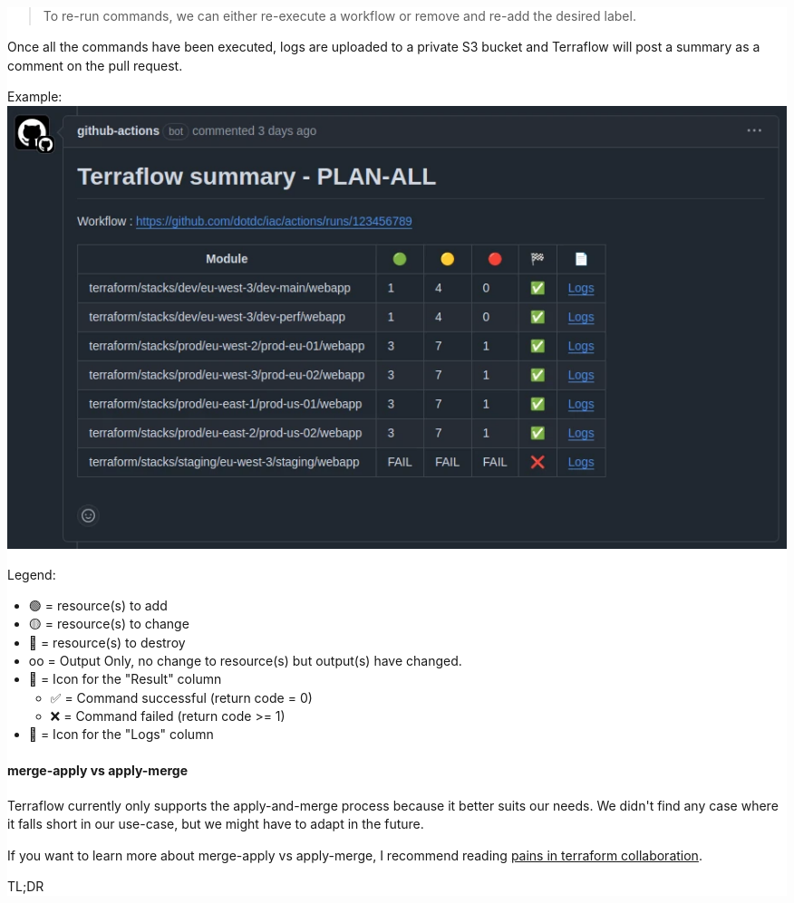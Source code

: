 > To re-run commands, we can either re-execute a workflow or remove and re-add the desired label.

Once all the commands have been executed, logs are uploaded to a private S3 bucket and Terraflow will post a summary as a comment on the pull request.

Example:
![Terraflow's Summary](terraflow-summary.webp)

Legend:

- 🟢 = resource(s) to add
- 🟡 = resource(s) to change
- 🔴 = resource(s) to destroy
- oo = Output Only, no change to resource(s) but output(s) have changed.
- 🏁 = Icon for the "Result" column
  - ✅ = Command successful (return code = 0)
  - ❌ = Command failed (return code >= 1)
- 📄 = Icon for the "Logs" column

#### merge-apply vs apply-merge

Terraflow currently only supports the apply-and-merge process because it better suits our needs. We didn't find any case where it falls short in our use-case, but we might have to adapt in the future.

If you want to learn more about merge-apply vs apply-merge, I recommend reading [pains in terraform collaboration](https://itnext.io/pains-in-terraform-collaboration-249a56b4534e).

TL;DR
